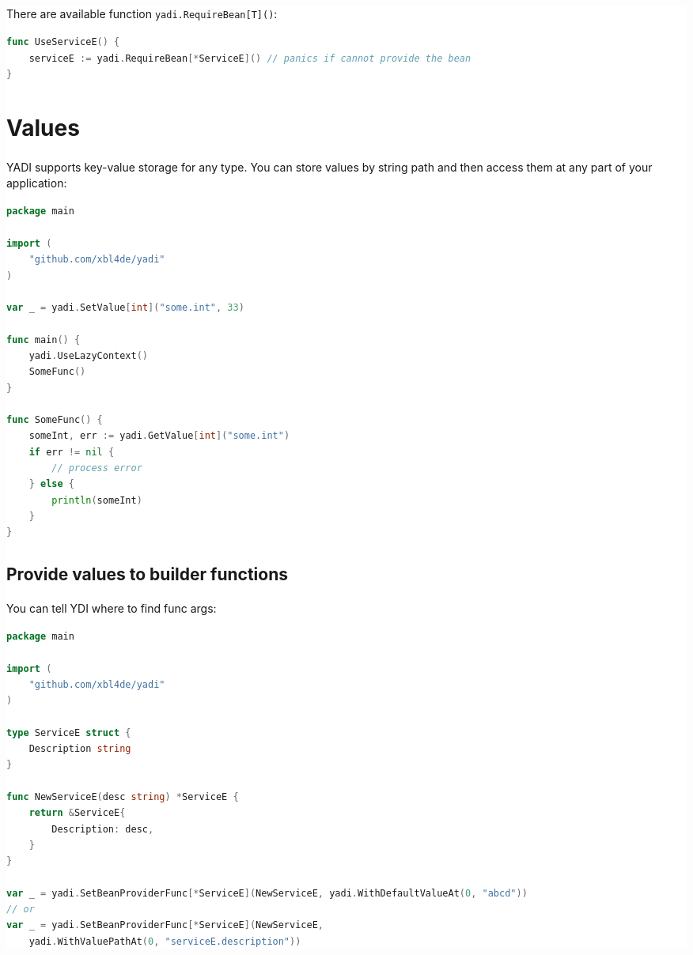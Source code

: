 There are available function `yadi.RequireBean[T]()`:

```go
func UseServiceE() {
	serviceE := yadi.RequireBean[*ServiceE]() // panics if cannot provide the bean
}
```

# Values

YADI supports key-value storage for any type. You can store values by string path and then access them at any part of your application:

```go
package main

import (
	"github.com/xbl4de/yadi"
)

var _ = yadi.SetValue[int]("some.int", 33)

func main() {
	yadi.UseLazyContext()
	SomeFunc()
}

func SomeFunc() {
	someInt, err := yadi.GetValue[int]("some.int")
	if err != nil {
		// process error
	} else {
		println(someInt)
    }
}
```

## Provide values to builder functions

You can tell YDI where to find func args:

```go
package main

import (
	"github.com/xbl4de/yadi"
)

type ServiceE struct {
	Description string
}

func NewServiceE(desc string) *ServiceE {
	return &ServiceE{
		Description: desc,
    }
}

var _ = yadi.SetBeanProviderFunc[*ServiceE](NewServiceE, yadi.WithDefaultValueAt(0, "abcd"))
// or
var _ = yadi.SetBeanProviderFunc[*ServiceE](NewServiceE, 
	yadi.WithValuePathAt(0, "serviceE.description"))
```

